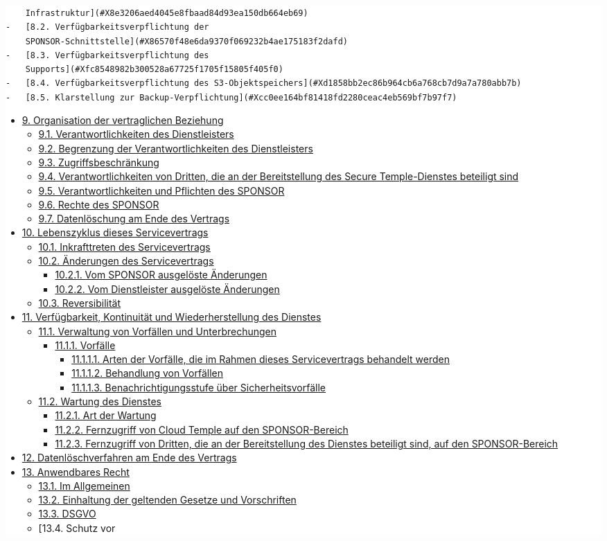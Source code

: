         Infrastruktur](#X8e3206aed4045e8fbaad84d93ea150db664eb69)
    -   [8.2. Verfügbarkeitsverpflichtung der
        SPONSOR-Schnittstelle](#X86570f48e6da9370f069232b4ae175183f2dafd)
    -   [8.3. Verfügbarkeitsverpflichtung des
        Supports](#Xfc8548982b300528a67725f1705f15805f405f0)
    -   [8.4. Verfügbarkeitsverpflichtung des S3-Objektspeichers](#Xd1858bb2ec86b964cb6a768cb7d9a7a780abb7b)
    -   [8.5. Klarstellung zur Backup-Verpflichtung](#Xcc0ee164bf81418fd2280ceac4eb569bf7b97f7)
-   [9. Organisation der vertraglichen
    Beziehung](#Xf5428518d06ee6569b2c74ea4a26421ab0998e2)
    -   [9.1. Verantwortlichkeiten des
        Dienstleisters](#X29068434a285c3f52c7ddc1ef50404d65e76fb5)
    -   [9.2. Begrenzung der Verantwortlichkeiten des
        Dienstleisters](#X19121b2bd4fb4e4f45228e8bab910b62dc757c1)
    -   [9.3. Zugriffsbeschränkung](#X4e70434457f7c115f116a9f6ea4ab4af9b8d941)
    -   [9.4. Verantwortlichkeiten von Dritten, die an der Bereitstellung des
        Secure Temple-Dienstes
        beteiligt sind](#Xc662a81cadd2baa300ca83a27240dec61621a56)
    -   [9.5. Verantwortlichkeiten und Pflichten des
        SPONSOR](#X53c94c34c467a68244ea6ce991e3e56c55d5d85)
    -   [9.6. Rechte des SPONSOR](#Xc34f07dff71165a85ac919098e14cdc0f0f59e0)
    -   [9.7. Datenlöschung am Ende des
        Vertrags](#X18af7e8db06fe2d84076a4e5a797e8b384bc11c)
-   [10. Lebenszyklus dieses
        Servicevertrags](#X89744c1f67247955b75e73d73aaa55899645415)
    -   [10.1. Inkrafttreten des
        Servicevertrags](#Xa3b4f57d1f6067d72eba0c13dc12b4e2e5a4cf1)
    -   [10.2. Änderungen des
        Servicevertrags](#Xb5b2d189dece37be8660fbd35b3e0d097bb2969)
        -   [10.2.1. Vom SPONSOR ausgelöste
            Änderungen](#X946a5e541a54ab2f0ca92ca2e5ab41b3740f564)
        -   [10.2.2. Vom Dienstleister ausgelöste
            Änderungen](#Xe94b2234fc6249c7021ff8c044fdaa857f6a9af)
    -   [10.3. Reversibilität](#X483eba08298e38537f9f27b026e82e1ece7ce7e)
-   [11. Verfügbarkeit, Kontinuität und Wiederherstellung des
    Dienstes](#X115fcc8f59c1201dae17a3d86136d153be01044)
    -   [11.1. Verwaltung von Vorfällen und
        Unterbrechungen](#X55fc305b5e53901383e26fda6b4957fbeefa9ca)
        -   [11.1.1.
            Vorfälle](#X648046c564ac1cd52bebb02b256b193a3da4d74)
            -   [11.1.1.1. Arten der Vorfälle, die im Rahmen dieses
                Servicevertrags behandelt
                werden](#X09cc1e22db275b1a463f85596829f3f871ae224)
            -   [11.1.1.2. Behandlung von
                Vorfällen](#X726d7a25d789f16db26761d7df0c2c91f7bcc3a)
            -   [11.1.1.3. Benachrichtigungsstufe über
                Sicherheitsvorfälle](#X61ceb4b8f57902c74fbf77bbb211197e5a82412)
    -   [11.2. Wartung des Dienstes](#X8f50b0b400c67568e380ddb602ac786ec585905)
        -   [11.2.1. Art der
            Wartung](#X903d92edf16182242ecfd404337edbaf2243b81)
        -   [11.2.2. Fernzugriff von Cloud Temple auf den
            SPONSOR-Bereich](#X89ffba42dc424905d6209f36393e0e9422b9ed6)
        -   [11.2.3. Fernzugriff von Dritten, die an der Bereitstellung des Dienstes
            beteiligt sind, auf den
            SPONSOR-Bereich](#X7ad951099cc984b8fc113222e52c4e27d11465f)
-   [12. Datenlöschverfahren am Ende des
    Vertrags](#X4ef75d4456496b7eb26b3d2dd8783cf17bd26c2)
-   [13. Anwendbares
    Recht](#Xdc569bbb194e0e4a197cf31537db4bf08bf3eca)
    -   [13.1. Im Allgemeinen](#X5ed94d170893fb4c04d7110c419f01198fda773)
    -   [13.2. Einhaltung der geltenden Gesetze und
        Vorschriften](#Xce704548fdd653ba3dbdfe64fefff60a0972c3f)
    -   [13.3. DSGVO](#Xfc35add53571984b04e4fc9d49dcfff4b7b3395)
    -   [13.4. Schutz vor